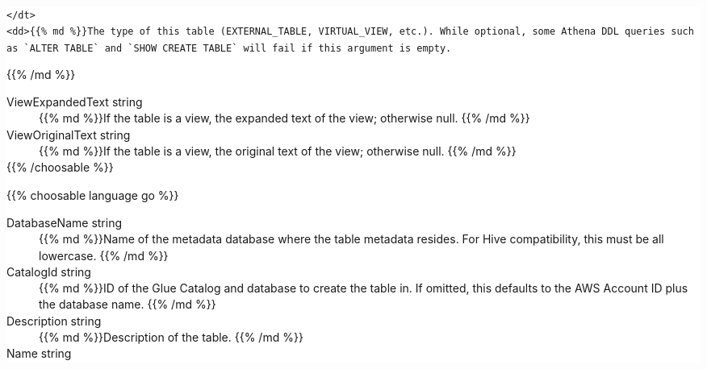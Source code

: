     </dt>
    <dd>{{% md %}}The type of this table (EXTERNAL_TABLE, VIRTUAL_VIEW, etc.). While optional, some Athena DDL queries such as `ALTER TABLE` and `SHOW CREATE TABLE` will fail if this argument is empty.
{{% /md %}}</dd><dt class="property-optional"
            title="Optional">
        <span id="viewexpandedtext_csharp">
<a href="#viewexpandedtext_csharp" style="color: inherit; text-decoration: inherit;">View<wbr>Expanded<wbr>Text</a>
</span>
        <span class="property-indicator"></span>
        <span class="property-type">string</span>
    </dt>
    <dd>{{% md %}}If the table is a view, the expanded text of the view; otherwise null.
{{% /md %}}</dd><dt class="property-optional"
            title="Optional">
        <span id="vieworiginaltext_csharp">
<a href="#vieworiginaltext_csharp" style="color: inherit; text-decoration: inherit;">View<wbr>Original<wbr>Text</a>
</span>
        <span class="property-indicator"></span>
        <span class="property-type">string</span>
    </dt>
    <dd>{{% md %}}If the table is a view, the original text of the view; otherwise null.
{{% /md %}}</dd></dl>
{{% /choosable %}}

{{% choosable language go %}}
<dl class="resources-properties"><dt class="property-required"
            title="Required">
        <span id="databasename_go">
<a href="#databasename_go" style="color: inherit; text-decoration: inherit;">Database<wbr>Name</a>
</span>
        <span class="property-indicator"></span>
        <span class="property-type">string</span>
    </dt>
    <dd>{{% md %}}Name of the metadata database where the table metadata resides. For Hive compatibility, this must be all lowercase.
{{% /md %}}</dd><dt class="property-optional"
            title="Optional">
        <span id="catalogid_go">
<a href="#catalogid_go" style="color: inherit; text-decoration: inherit;">Catalog<wbr>Id</a>
</span>
        <span class="property-indicator"></span>
        <span class="property-type">string</span>
    </dt>
    <dd>{{% md %}}ID of the Glue Catalog and database to create the table in. If omitted, this defaults to the AWS Account ID plus the database name.
{{% /md %}}</dd><dt class="property-optional"
            title="Optional">
        <span id="description_go">
<a href="#description_go" style="color: inherit; text-decoration: inherit;">Description</a>
</span>
        <span class="property-indicator"></span>
        <span class="property-type">string</span>
    </dt>
    <dd>{{% md %}}Description of the table.
{{% /md %}}</dd><dt class="property-optional"
            title="Optional">
        <span id="name_go">
<a href="#name_go" style="color: inherit; text-decoration: inherit;">Name</a>
</span>
        <span class="property-indicator"></span>
        <span class="property-type">string</span>
    </dt>